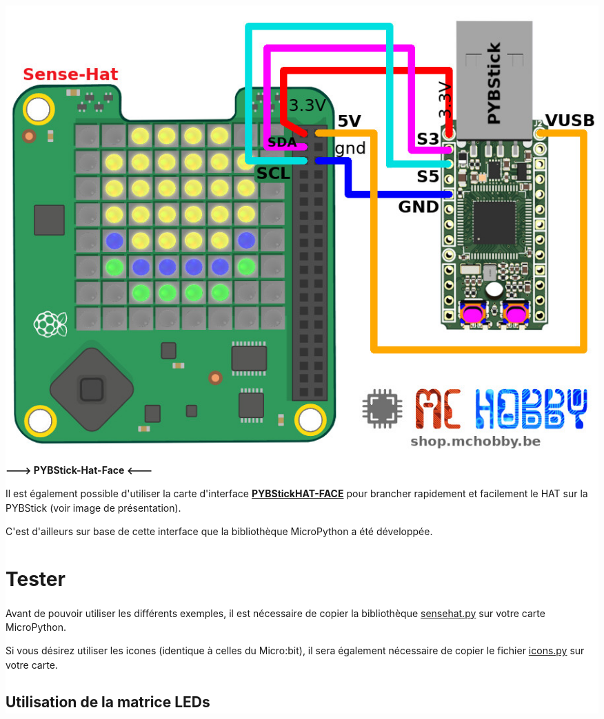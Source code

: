 ![Sense-Hat vers PYBStick](docs/_static/sense-hat-to-pybstick.jpg)

__---> PYBStick-Hat-Face <---__

Il est également possible d'utiliser la carte d'interface [__PYBStickHAT-FACE__](https://shop.mchobby.be/fr/nouveaute/1935-interface-pybstick-vers-raspberry-pi-3232100019355.html) pour brancher rapidement et facilement le HAT sur la PYBStick (voir image de présentation).

C'est d'ailleurs sur base de cette interface que la bibliothèque MicroPython a été développée.

# Tester

Avant de pouvoir utiliser les différents exemples, il est nécessaire de copier la bibliothèque [sensehat.py](lib/sensehat.py) sur votre carte MicroPython.

Si vous désirez utiliser les icones (identique à celles du Micro:bit), il sera également nécessaire de copier le fichier [icons.py](lib/icons.py) sur votre carte.

## Utilisation de la matrice LEDs
